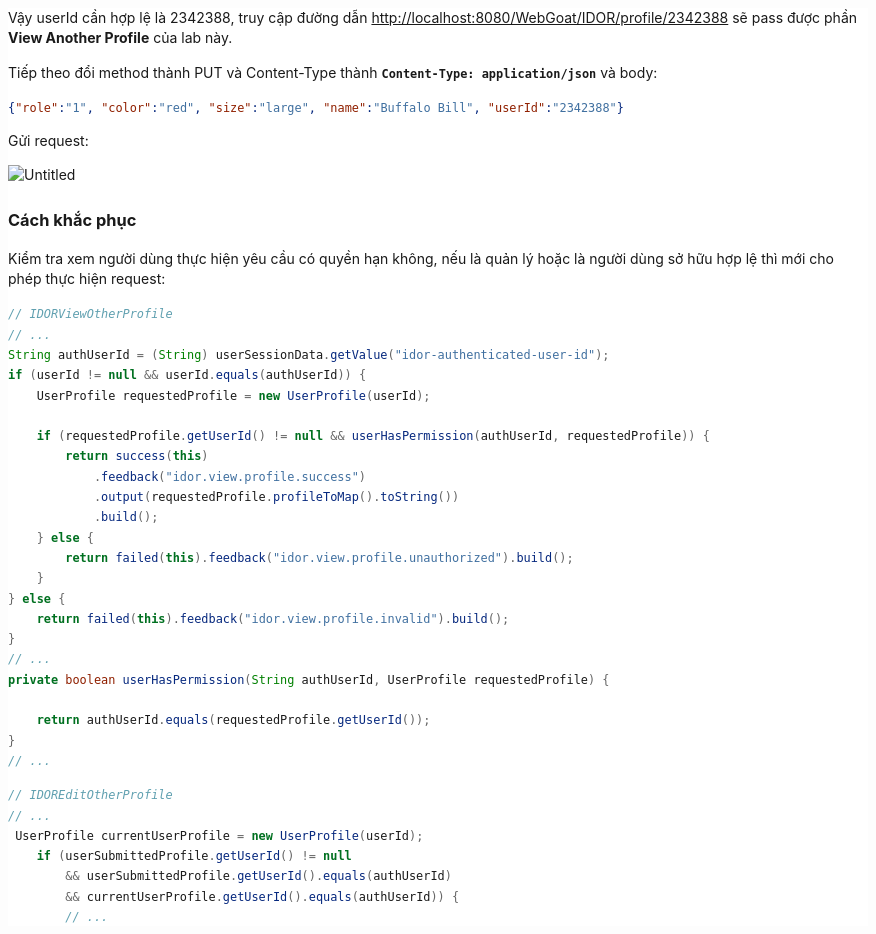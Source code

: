 Vậy userId cần hợp lệ là 2342388, truy cập đường dẫn [http://localhost:8080/WebGoat/IDOR/profile/2342388](../WebGoat%203dac4e1692924b5c97aa993738623e50.md)  sẽ pass được phần **View Another Profile** của lab này.

Tiếp theo đổi method thành PUT và Content-Type thành **`Content-Type: application/json`** và body:

```json
{"role":"1", "color":"red", "size":"large", "name":"Buffalo Bill", "userId":"2342388"}
```

Gửi request:

![Untitled]((A1)Broken%20Access%20Control%207fb110e753944c7fa58a48dee83dff10/Untitled%209.png)

### **Cách khắc phục**

Kiểm tra xem người dùng thực hiện yêu cầu có quyền hạn không, nếu là quản lý hoặc là người dùng sở hữu hợp lệ thì mới cho phép thực hiện request:

```java
// IDORViewOtherProfile
// ...
String authUserId = (String) userSessionData.getValue("idor-authenticated-user-id");
if (userId != null && userId.equals(authUserId)) {
    UserProfile requestedProfile = new UserProfile(userId);
    
    if (requestedProfile.getUserId() != null && userHasPermission(authUserId, requestedProfile)) {
        return success(this)
            .feedback("idor.view.profile.success")
            .output(requestedProfile.profileToMap().toString())
            .build();
    } else {
        return failed(this).feedback("idor.view.profile.unauthorized").build();
    }
} else {
    return failed(this).feedback("idor.view.profile.invalid").build();
}
// ...
private boolean userHasPermission(String authUserId, UserProfile requestedProfile) {

    return authUserId.equals(requestedProfile.getUserId());
}
// ...
```

```java
// IDOREditOtherProfile
// ...
 UserProfile currentUserProfile = new UserProfile(userId);
    if (userSubmittedProfile.getUserId() != null
        && userSubmittedProfile.getUserId().equals(authUserId) 
        && currentUserProfile.getUserId().equals(authUserId)) {
        // ...
```
